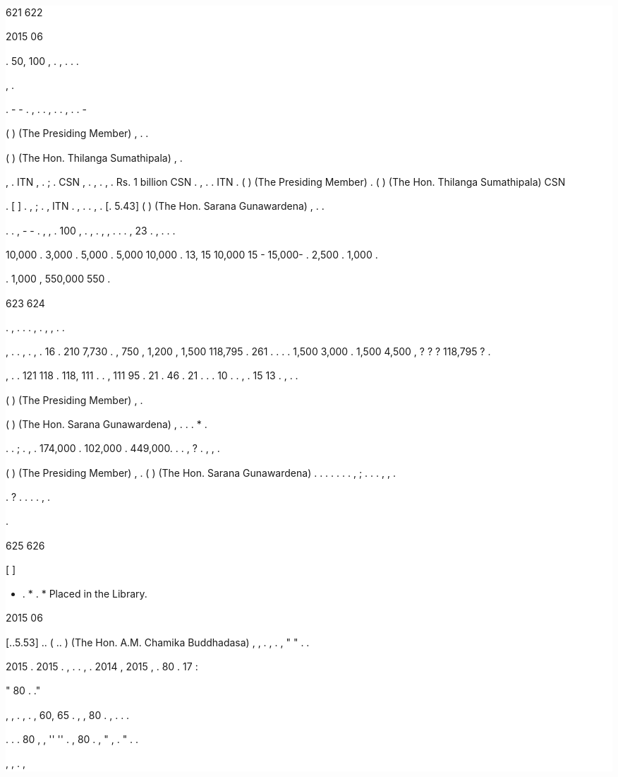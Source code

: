 621 622

2015 06

. 50, 100 , . , . . .

, .

. - - . , . . , . . , . . -

( ) (The Presiding Member) , . .

( ) (The Hon. Thilanga Sumathipala) , .

, . ITN , . ; . CSN , . , . , . Rs. 1 billion CSN . , . . ITN . ( ) (The Presiding Member) . ( ) (The Hon. Thilanga Sumathipala) CSN

. [ ] . , ; . , ITN . , . . , . [. 5.43] ( ) (The Hon. Sarana Gunawardena) , . .

. . , - - . , , . 100 , . , . , , . . . , 23 . , . . .

10,000 . 3,000 . 5,000 . 5,000 10,000 . 13, 15 10,000 15 - 15,000- . 2,500 . 1,000 .

. 1,000 , 550,000 550 .

623 624

. , . . . , . , , . .

, . . , . , . 16 . 210 7,730 . , 750 , 1,200 , 1,500 118,795 . 261 . . . . 1,500 3,000 . 1,500 4,500 , ? ? ? 118,795 ? .

, . . 121 118 . 118, 111 . . , 111 95 . 21 . 46 . 21 . . . 10 . . , . 15 13 . , . .

( ) (The Presiding Member) , .

( ) (The Hon. Sarana Gunawardena) , . . . * .

. . ; . , . 174,000 . 102,000 . 449,000. . . , ? . , , .

( ) (The Presiding Member) , . ( ) (The Hon. Sarana Gunawardena) . . . . . . . , ; . . . , , .

. ? . . . . , .

.

625 626

[ ]

* . * . * Placed in the Library.

2015 06

[..5.53] .. ( .. ) (The Hon. A.M. Chamika Buddhadasa) , , . , . , " " . .

2015 . 2015 . , . . , . 2014 , 2015 , . 80 . 17 :

" 80 . ."

, , . , . , 60, 65 . , , 80 . , . . .

. . . 80 , , '' '' . , 80 . , " , . " . .

, , . ,
